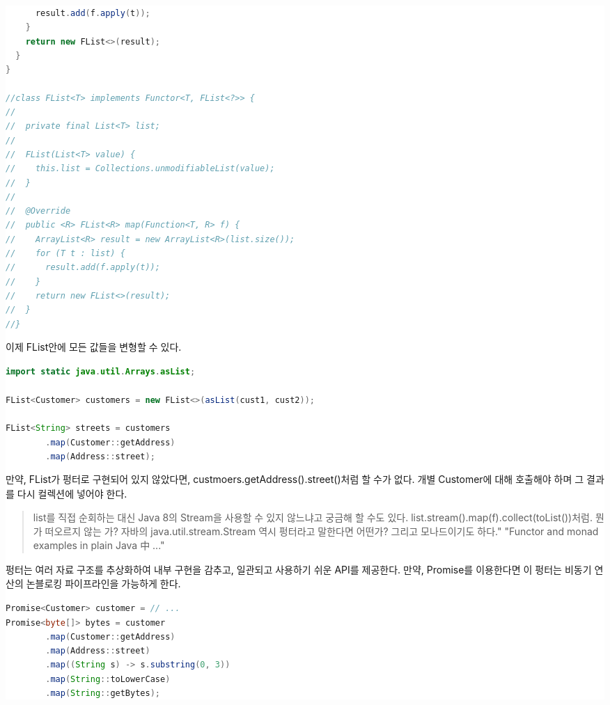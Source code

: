 ```java
      result.add(f.apply(t));
    }
    return new FList<>(result);
  }
}

//class FList<T> implements Functor<T, FList<?>> {
//
//  private final List<T> list;
//
//  FList(List<T> value) {
//    this.list = Collections.unmodifiableList(value);
//  }
//
//  @Override
//  public <R> FList<R> map(Function<T, R> f) {
//    ArrayList<R> result = new ArrayList<R>(list.size());
//    for (T t : list) {
//      result.add(f.apply(t));
//    }
//    return new FList<>(result);
//  }
//}
```

이제 FList안에 모든 값들을 변형할 수 있다.

```java
import static java.util.Arrays.asList;

FList<Customer> customers = new FList<>(asList(cust1, cust2));

FList<String> streets = customers
        .map(Customer::getAddress)
        .map(Address::street);
```

만약, FList가 펑터로 구현되어 있지 않았다면, custmoers.getAddress().street()처럼 할 수가 없다. 개별 Customer에 대해 호출해야 하며 그 결과를 다시 컬렉션에 넣어야 한다.

> list를 직접 순회하는 대신 Java 8의 Stream을 사용할 수 있지 않느냐고 궁금해 할 수도 있다. list.stream().map(f).collect(toList())처럼. 뭔가 떠오르지 않는
> 가? 자바의 java.util.stream.Stream<T> 역시 펑터라고 말한다면 어떤가? 그리고 모나드이기도 하다."
> "Functor and monad examples in plain Java 中 ..."

펑터는 여러 자료 구조를 추상화하여 내부 구현을 감추고, 일관되고 사용하기 쉬운 API를 제공한다.
만약, Promise를 이용한다면 이 펑터는 비동기 연산의 논블로킹 파이프라인을 가능하게 한다.

```java
Promise<Customer> customer = // ...
Promise<byte[]> bytes = customer
        .map(Customer::getAddress)
        .map(Address::street)
        .map((String s) -> s.substring(0, 3))
        .map(String::toLowerCase)
        .map(String::getBytes);
```
